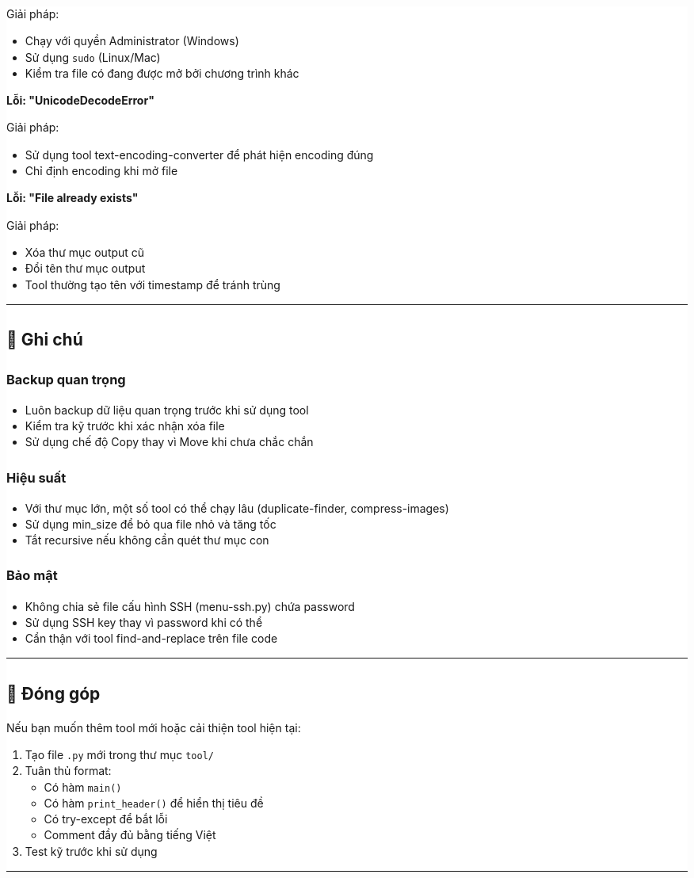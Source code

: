 Giải pháp:
- Chạy với quyền Administrator (Windows)
- Sử dụng `sudo` (Linux/Mac)
- Kiểm tra file có đang được mở bởi chương trình khác

**Lỗi: "UnicodeDecodeError"**

Giải pháp:
- Sử dụng tool text-encoding-converter để phát hiện encoding đúng
- Chỉ định encoding khi mở file

**Lỗi: "File already exists"**

Giải pháp:
- Xóa thư mục output cũ
- Đổi tên thư mục output
- Tool thường tạo tên với timestamp để tránh trùng

---

## 📝 Ghi chú

### Backup quan trọng
- Luôn backup dữ liệu quan trọng trước khi sử dụng tool
- Kiểm tra kỹ trước khi xác nhận xóa file
- Sử dụng chế độ Copy thay vì Move khi chưa chắc chắn

### Hiệu suất
- Với thư mục lớn, một số tool có thể chạy lâu (duplicate-finder, compress-images)
- Sử dụng min_size để bỏ qua file nhỏ và tăng tốc
- Tắt recursive nếu không cần quét thư mục con

### Bảo mật
- Không chia sẻ file cấu hình SSH (menu-ssh.py) chứa password
- Sử dụng SSH key thay vì password khi có thể
- Cẩn thận với tool find-and-replace trên file code

---

## 🤝 Đóng góp

Nếu bạn muốn thêm tool mới hoặc cải thiện tool hiện tại:

1. Tạo file `.py` mới trong thư mục `tool/`
2. Tuân thủ format:
   - Có hàm `main()`
   - Có hàm `print_header()` để hiển thị tiêu đề
   - Có try-except để bắt lỗi
   - Comment đầy đủ bằng tiếng Việt
3. Test kỹ trước khi sử dụng

---
